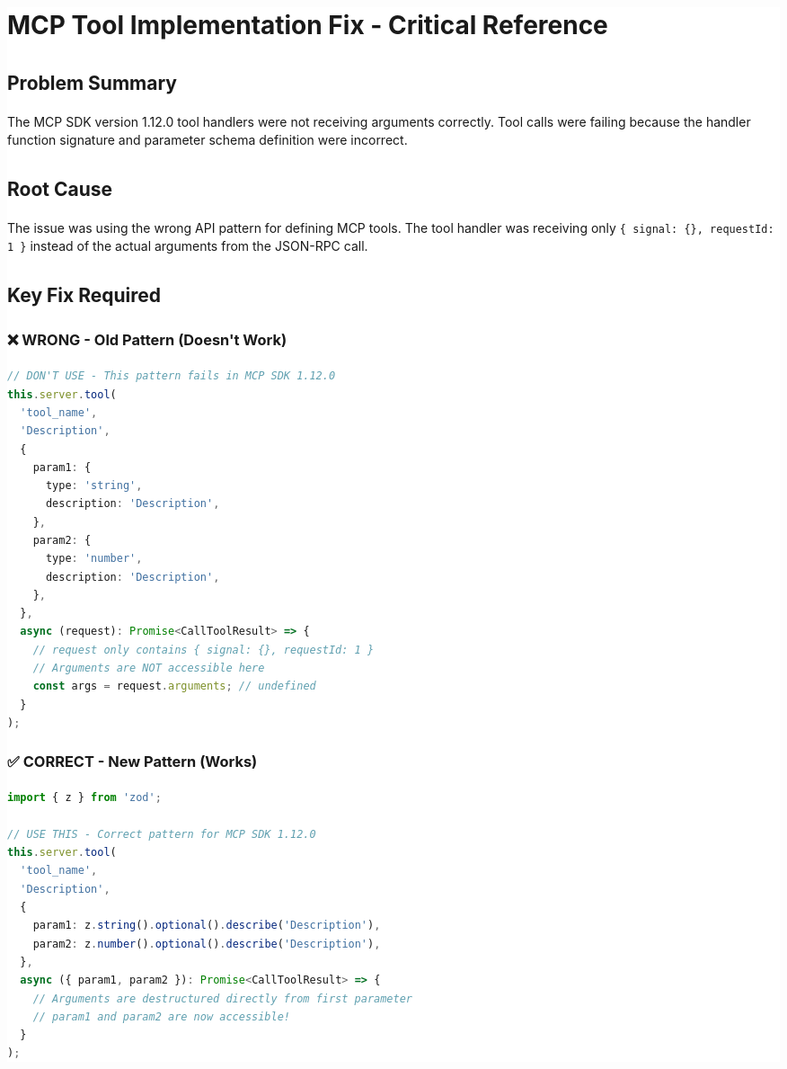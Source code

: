 # MCP Tool Implementation Fix - Critical Reference

## Problem Summary

The MCP SDK version 1.12.0 tool handlers were not receiving arguments correctly. Tool calls were failing because the handler function signature and parameter schema definition were incorrect.

## Root Cause

The issue was using the wrong API pattern for defining MCP tools. The tool handler was receiving only `{ signal: {}, requestId: 1 }` instead of the actual arguments from the JSON-RPC call.

## Key Fix Required

### ❌ WRONG - Old Pattern (Doesn't Work)

```typescript
// DON'T USE - This pattern fails in MCP SDK 1.12.0
this.server.tool(
  'tool_name',
  'Description',
  {
    param1: {
      type: 'string',
      description: 'Description',
    },
    param2: {
      type: 'number',
      description: 'Description',
    },
  },
  async (request): Promise<CallToolResult> => {
    // request only contains { signal: {}, requestId: 1 }
    // Arguments are NOT accessible here
    const args = request.arguments; // undefined
  }
);
```

### ✅ CORRECT - New Pattern (Works)

```typescript
import { z } from 'zod';

// USE THIS - Correct pattern for MCP SDK 1.12.0
this.server.tool(
  'tool_name',
  'Description',
  {
    param1: z.string().optional().describe('Description'),
    param2: z.number().optional().describe('Description'),
  },
  async ({ param1, param2 }): Promise<CallToolResult> => {
    // Arguments are destructured directly from first parameter
    // param1 and param2 are now accessible!
  }
);
```
